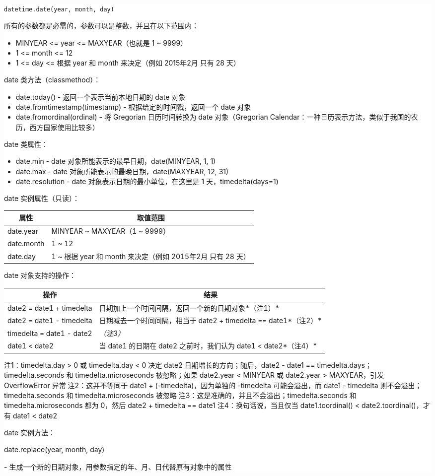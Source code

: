 ```
datetime.date(year, month, day)
```

所有的参数都是必需的，参数可以是整数，并且在以下范围内：

- MINYEAR <= year <= MAXYEAR（也就是 1 ~ 9999）
- 1 <= month <= 12
- 1 <= day <= 根据 year 和 month 来决定（例如 2015年2月 只有 28 天）

date 类方法（classmethod）：

- date.today() - 返回一个表示当前本地日期的 date 对象
- date.fromtimestamp(timestamp) - 根据给定的时间戮，返回一个 date 对象
- date.fromordinal(ordinal) - 将 Gregorian 日历时间转换为 date 对象（Gregorian Calendar：一种日历表示方法，类似于我国的农历，西方国家使用比较多）

date 类属性：

- date.min - date 对象所能表示的最早日期，date(MINYEAR, 1, 1)
- date.max - date 对象所能表示的最晚日期，date(MAXYEAR, 12, 31)
- date.resolution - date 对象表示日期的最小单位，在这里是 1 天，timedelta(days=1)

date 实例属性（只读）：

| **属性**     | **取值范围**                                 |
| ---------- | ---------------------------------------- |
| date.year  | MINYEAR ~ MAXYEAR（1 ~ 9999）              |
| date.month | 1 ~ 12                                   |
| date.day   | 1 ~ 根据 year 和 month 来决定（例如 2015年2月 只有 28 天） |

date 对象支持的操作：

| **操作**                    | **结果**                                   |
| ------------------------- | ---------------------------------------- |
| date2 = date1 + timedelta | 日期加上一个时间间隔，返回一个新的日期对象*（注1）*              |
| date2 = date1 - timedelta | 日期减去一个时间间隔，相当于 date2 + timedelta == date1*（注2）* |
| timedelta = date1 - date2 | *（注3）*                                   |
| date1 < date2             | 当 date1 的日期在 date2 之前时，我们认为 date1 < date2*（注4）* |

注1：timedelta.day > 0 或 timedelta.day < 0 决定 date2 日期增长的方向；随后，date2 - date1 == timedelta.days；timedelta.seconds 和 timedelta.microseconds 被忽略；如果 date2.year < MINYEAR 或 date2.year > MAXYEAR，引发 OverflowError 异常
注2：这并不等同于 date1 + (-timedelta)，因为单独的 -timedelta 可能会溢出，而 date1 - timedelta 则不会溢出；timedelta.seconds 和 timedelta.microseconds 被忽略
注3：这是准确的，并且不会溢出；timedelta.seconds 和 timedelta.microseconds 都为 0，然后 date2 + timedelta == date1
注4：换句话说，当且仅当 date1.toordinal() < date2.toordinal()，才有 date1 < date2

date 实例方法：

date.replace(year, month, day)

\- 生成一个新的日期对象，用参数指定的年、月、日代替原有对象中的属性
